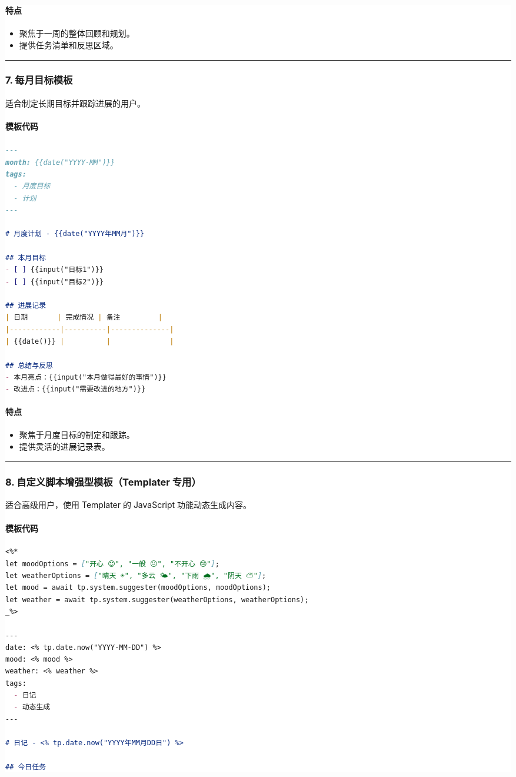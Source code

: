 #### **特点**
- 聚焦于一周的整体回顾和规划。
- 提供任务清单和反思区域。

---

### **7. 每月目标模板**
适合制定长期目标并跟踪进展的用户。

#### **模板代码**
```markdown
---
month: {{date("YYYY-MM")}}
tags:
  - 月度目标
  - 计划
---

# 月度计划 - {{date("YYYY年MM月")}}

## 本月目标
- [ ] {{input("目标1")}}
- [ ] {{input("目标2")}}

## 进展记录
| 日期       | 完成情况 | 备注         |
|------------|----------|--------------|
| {{date()}} |          |              |

## 总结与反思
- 本月亮点：{{input("本月做得最好的事情")}}
- 改进点：{{input("需要改进的地方")}}
```

#### **特点**
- 聚焦于月度目标的制定和跟踪。
- 提供灵活的进展记录表。

---

### **8. 自定义脚本增强型模板（Templater 专用）**
适合高级用户，使用 Templater 的 JavaScript 功能动态生成内容。

#### **模板代码**
```markdown
<%*
let moodOptions = ["开心 😊", "一般 😐", "不开心 😢"];
let weatherOptions = ["晴天 ☀️", "多云 🌤️", "下雨 🌧️", "阴天 ⛅"];
let mood = await tp.system.suggester(moodOptions, moodOptions);
let weather = await tp.system.suggester(weatherOptions, weatherOptions);
_%>

---
date: <% tp.date.now("YYYY-MM-DD") %>
mood: <% mood %>
weather: <% weather %>
tags:
  - 日记
  - 动态生成
---

# 日记 - <% tp.date.now("YYYY年MM月DD日") %>

## 今日任务
```